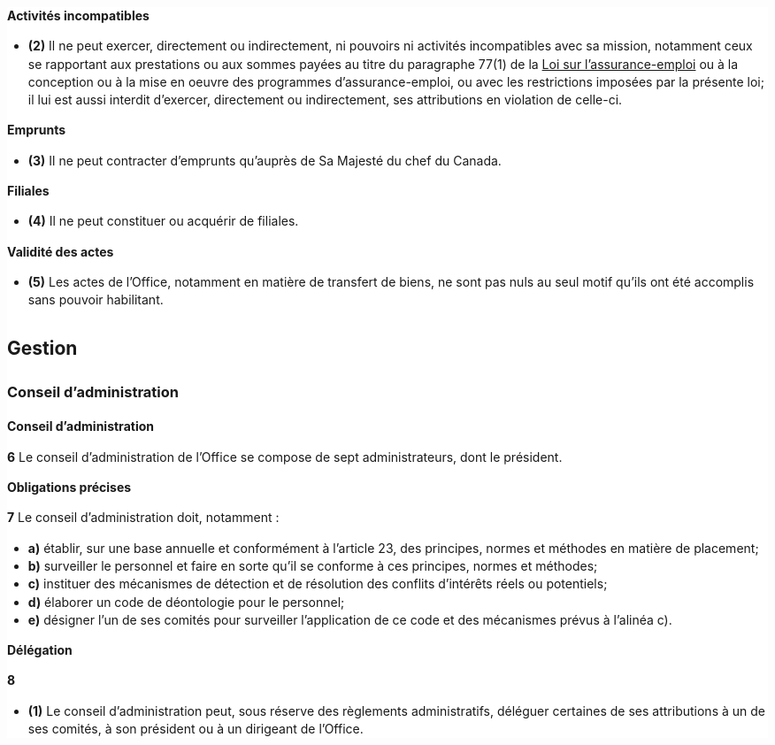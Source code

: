 **Activités incompatibles**

- **(2)** Il ne peut exercer, directement ou indirectement, ni pouvoirs ni activités incompatibles avec sa mission, notamment ceux se rapportant aux prestations ou aux sommes payées au titre du paragraphe 77(1) de la [Loi sur l’assurance-emploi](/fr/Lois/Lois%20du%20Canada/1996/ch.%2023.md) ou à la conception ou à la mise en oeuvre des programmes d’assurance-emploi, ou avec les restrictions imposées par la présente loi; il lui est aussi interdit d’exercer, directement ou indirectement, ses attributions en violation de celle-ci.

**Emprunts**

- **(3)** Il ne peut contracter d’emprunts qu’auprès de Sa Majesté du chef du Canada.

**Filiales**

- **(4)** Il ne peut constituer ou acquérir de filiales.

**Validité des actes**

- **(5)** Les actes de l’Office, notamment en matière de transfert de biens, ne sont pas nuls au seul motif qu’ils ont été accomplis sans pouvoir habilitant.




## Gestion



### Conseil d’administration



**Conseil d’administration**

**6** Le conseil d’administration de l’Office se compose de sept administrateurs, dont le président.




**Obligations précises**

**7** Le conseil d’administration doit, notamment :
- **a)** établir, sur une base annuelle et conformément à l’article 23, des principes, normes et méthodes en matière de placement;
- **b)** surveiller le personnel et faire en sorte qu’il se conforme à ces principes, normes et méthodes;
- **c)** instituer des mécanismes de détection et de résolution des conflits d’intérêts réels ou potentiels;
- **d)** élaborer un code de déontologie pour le personnel;
- **e)** désigner l’un de ses comités pour surveiller l’application de ce code et des mécanismes prévus à l’alinéa c).




**Délégation**

**8** 

- **(1)** Le conseil d’administration peut, sous réserve des règlements administratifs, déléguer certaines de ses attributions à un de ses comités, à son président ou à un dirigeant de l’Office.
